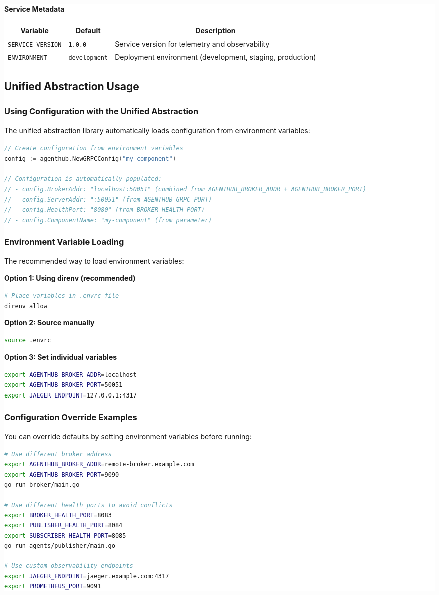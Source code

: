 #### Service Metadata

| Variable | Default | Description |
|----------|---------|-------------|
| `SERVICE_VERSION` | `1.0.0` | Service version for telemetry and observability |
| `ENVIRONMENT` | `development` | Deployment environment (development, staging, production) |

## Unified Abstraction Usage

### Using Configuration with the Unified Abstraction

The unified abstraction library automatically loads configuration from environment variables:

```go
// Create configuration from environment variables
config := agenthub.NewGRPCConfig("my-component")

// Configuration is automatically populated:
// - config.BrokerAddr: "localhost:50051" (combined from AGENTHUB_BROKER_ADDR + AGENTHUB_BROKER_PORT)
// - config.ServerAddr: ":50051" (from AGENTHUB_GRPC_PORT)
// - config.HealthPort: "8080" (from BROKER_HEALTH_PORT)
// - config.ComponentName: "my-component" (from parameter)
```

### Environment Variable Loading

The recommended way to load environment variables:

**Option 1: Using direnv (recommended)**
```bash
# Place variables in .envrc file
direnv allow
```

**Option 2: Source manually**
```bash
source .envrc
```

**Option 3: Set individual variables**
```bash
export AGENTHUB_BROKER_ADDR=localhost
export AGENTHUB_BROKER_PORT=50051
export JAEGER_ENDPOINT=127.0.0.1:4317
```

### Configuration Override Examples

You can override defaults by setting environment variables before running:

```bash
# Use different broker address
export AGENTHUB_BROKER_ADDR=remote-broker.example.com
export AGENTHUB_BROKER_PORT=9090
go run broker/main.go

# Use different health ports to avoid conflicts
export BROKER_HEALTH_PORT=8083
export PUBLISHER_HEALTH_PORT=8084
export SUBSCRIBER_HEALTH_PORT=8085
go run agents/publisher/main.go

# Use custom observability endpoints
export JAEGER_ENDPOINT=jaeger.example.com:4317
export PROMETHEUS_PORT=9091
```